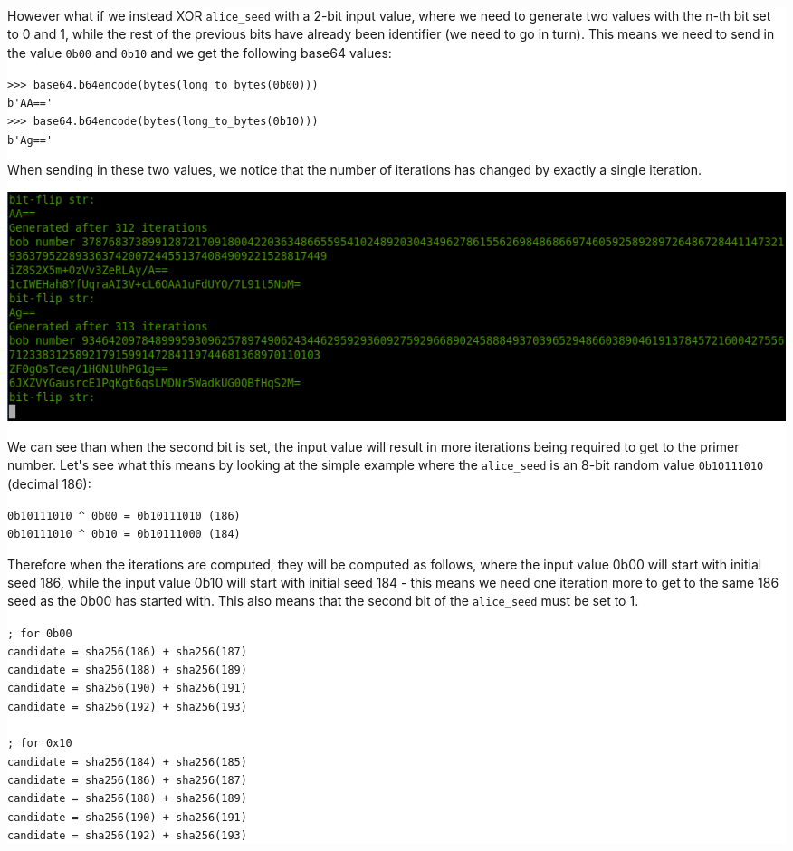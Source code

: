 However what if we instead XOR ``alice_seed`` with a 2-bit input value, where we need to generate two values with the n-th bit set to 0 and 1, while the rest of the previous bits have already been identifier (we need to go in turn). This means we need to send in the value ``0b00`` and ``0b10`` and we get the following base64 values:

```
>>> base64.b64encode(bytes(long_to_bytes(0b00)))
b'AA=='
>>> base64.b64encode(bytes(long_to_bytes(0b10)))
b'Ag=='
```

When sending in these two values, we notice that the number of iterations has changed by exactly a single iteration.

![Second Bit](second_bit.png)

We can see than when the second bit is set, the input value will result in more iterations being required to get to the primer number. Let's see what this means by looking at the simple example where the ``alice_seed`` is an 8-bit random value ``0b10111010`` (decimal 186):

```
0b10111010 ^ 0b00 = 0b10111010 (186)
0b10111010 ^ 0b10 = 0b10111000 (184)
```

Therefore when the iterations are computed, they will be computed as follows, where the input value 0b00 will start with initial seed 186, while the input value 0b10 will start with initial seed 184 - this means we need one iteration more to get to the same 186 seed as the 0b00 has started with. This also means that the second bit of the ``alice_seed`` must be set to 1.


```
; for 0b00
candidate = sha256(186) + sha256(187)
candidate = sha256(188) + sha256(189)
candidate = sha256(190) + sha256(191)
candidate = sha256(192) + sha256(193)

; for 0x10
candidate = sha256(184) + sha256(185)
candidate = sha256(186) + sha256(187)
candidate = sha256(188) + sha256(189)
candidate = sha256(190) + sha256(191)
candidate = sha256(192) + sha256(193)
```

